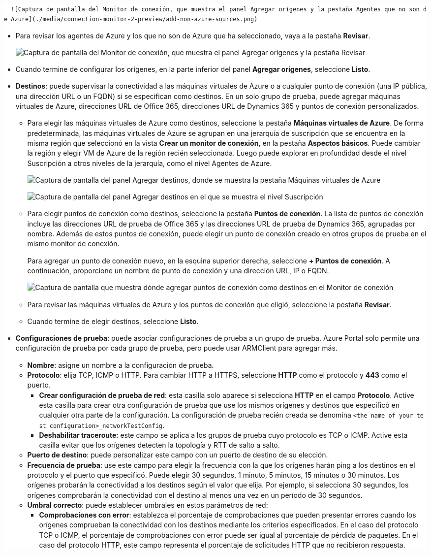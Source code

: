       ![Captura de pantalla del Monitor de conexión, que muestra el panel Agregar orígenes y la pestaña Agentes que no son de Azure](./media/connection-monitor-2-preview/add-non-azure-sources.png)


   * Para revisar los agentes de Azure y los que no son de Azure que ha seleccionado, vaya a la pestaña **Revisar**.

      ![Captura de pantalla del Monitor de conexión, que muestra el panel Agregar orígenes y la pestaña Revisar](./media/connection-monitor-2-preview/review-sources.png)

   * Cuando termine de configurar los orígenes, en la parte inferior del panel **Agregar orígenes**, seleccione **Listo**.

* **Destinos**: puede supervisar la conectividad a las máquinas virtuales de Azure o a cualquier punto de conexión (una IP pública, una dirección URL o un FQDN) si se especifican como destinos. En un solo grupo de prueba, puede agregar máquinas virtuales de Azure, direcciones URL de Office 365, direcciones URL de Dynamics 365 y puntos de conexión personalizados.

    * Para elegir las máquinas virtuales de Azure como destinos, seleccione la pestaña **Máquinas virtuales de Azure**. De forma predeterminada, las máquinas virtuales de Azure se agrupan en una jerarquía de suscripción que se encuentra en la misma región que seleccionó en la vista **Crear un monitor de conexión**, en la pestaña **Aspectos básicos**. Puede cambiar la región y elegir VM de Azure de la región recién seleccionada. Luego puede explorar en profundidad desde el nivel Suscripción a otros niveles de la jerarquía, como el nivel Agentes de Azure.

       ![Captura de pantalla del panel Agregar destinos, donde se muestra la pestaña Máquinas virtuales de Azure](./media/connection-monitor-2-preview/add-azure-dests1.png)

       ![Captura de pantalla del panel Agregar destinos en el que se muestra el nivel Suscripción](./media/connection-monitor-2-preview/add-azure-dests2.png)

    * Para elegir puntos de conexión como destinos, seleccione la pestaña **Puntos de conexión**. La lista de puntos de conexión incluye las direcciones URL de prueba de Office 365 y las direcciones URL de prueba de Dynamics 365, agrupadas por nombre. Además de estos puntos de conexión, puede elegir un punto de conexión creado en otros grupos de prueba en el mismo monitor de conexión. 
    
        Para agregar un punto de conexión nuevo, en la esquina superior derecha, seleccione **+ Puntos de conexión**. A continuación, proporcione un nombre de punto de conexión y una dirección URL, IP o FQDN.

       ![Captura de pantalla que muestra dónde agregar puntos de conexión como destinos en el Monitor de conexión](./media/connection-monitor-2-preview/add-endpoints.png)

    * Para revisar las máquinas virtuales de Azure y los puntos de conexión que eligió, seleccione la pestaña **Revisar**.
    * Cuando termine de elegir destinos, seleccione **Listo**.

* **Configuraciones de prueba**: puede asociar configuraciones de prueba a un grupo de prueba. Azure Portal solo permite una configuración de prueba por cada grupo de prueba, pero puede usar ARMClient para agregar más.

    * **Nombre**: asigne un nombre a la configuración de prueba.
    * **Protocolo**: elija TCP, ICMP o HTTP. Para cambiar HTTP a HTTPS, seleccione **HTTP** como el protocolo y **443** como el puerto.
        * **Crear configuración de prueba de red**: esta casilla solo aparece si selecciona **HTTP** en el campo **Protocolo**. Active esta casilla para crear otra configuración de prueba que use los mismos orígenes y destinos que especificó en cualquier otra parte de la configuración. La configuración de prueba recién creada se denomina `<the name of your test configuration>_networkTestConfig`.
        * **Deshabilitar traceroute**: este campo se aplica a los grupos de prueba cuyo protocolo es TCP o ICMP. Active esta casilla evitar que los orígenes detecten la topología y RTT de salto a salto.
    * **Puerto de destino**: puede personalizar este campo con un puerto de destino de su elección.
    * **Frecuencia de prueba**: use este campo para elegir la frecuencia con la que los orígenes harán ping a los destinos en el protocolo y el puerto que especificó. Puede elegir 30 segundos, 1 minuto, 5 minutos, 15 minutos o 30 minutos. Los orígenes probarán la conectividad a los destinos según el valor que elija.  Por ejemplo, si selecciona 30 segundos, los orígenes comprobarán la conectividad con el destino al menos una vez en un período de 30 segundos.
    * **Umbral correcto**: puede establecer umbrales en estos parámetros de red:
       * **Comprobaciones con error**: establezca el porcentaje de comprobaciones que pueden presentar errores cuando los orígenes comprueban la conectividad con los destinos mediante los criterios especificados. En el caso del protocolo TCP o ICMP, el porcentaje de comprobaciones con error puede ser igual al porcentaje de pérdida de paquetes. En el caso del protocolo HTTP, este campo representa el porcentaje de solicitudes HTTP que no recibieron respuesta.